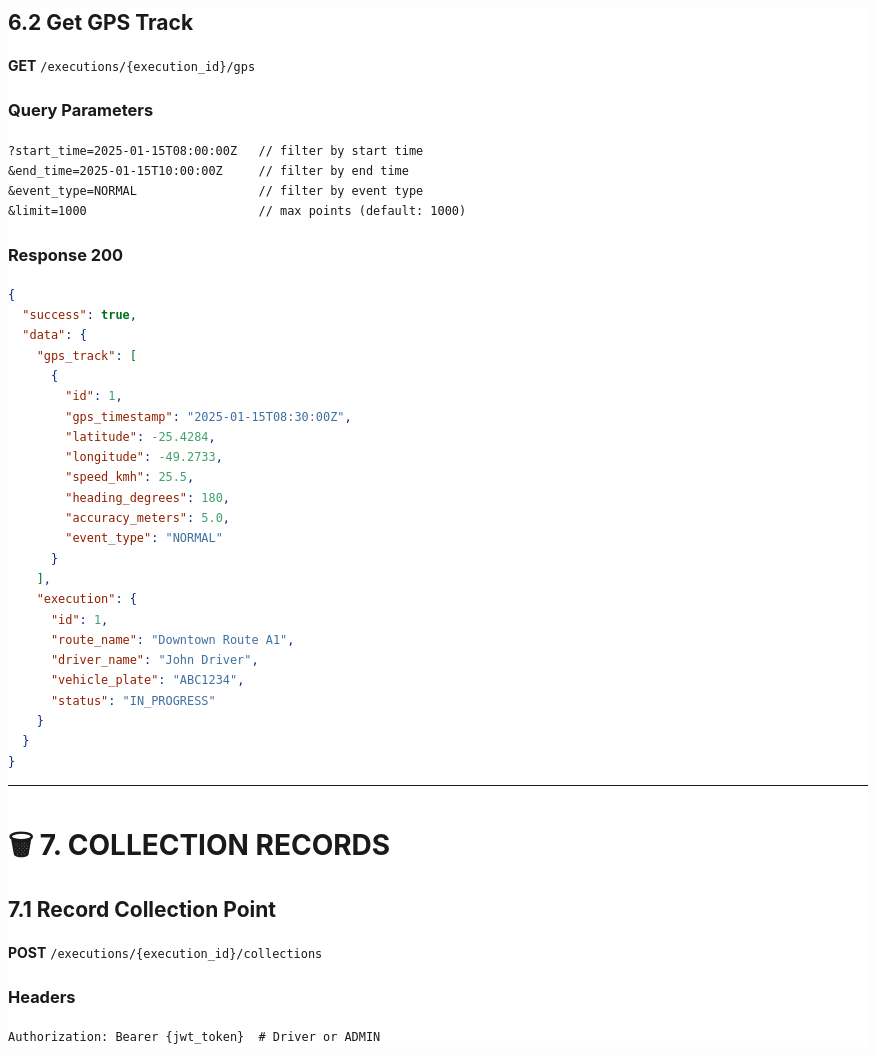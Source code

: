 ## 6.2 Get GPS Track
**GET** `/executions/{execution_id}/gps`

### Query Parameters
```
?start_time=2025-01-15T08:00:00Z   // filter by start time
&end_time=2025-01-15T10:00:00Z     // filter by end time
&event_type=NORMAL                 // filter by event type
&limit=1000                        // max points (default: 1000)
```

### Response 200
```json
{
  "success": true,
  "data": {
    "gps_track": [
      {
        "id": 1,
        "gps_timestamp": "2025-01-15T08:30:00Z",
        "latitude": -25.4284,
        "longitude": -49.2733,
        "speed_kmh": 25.5,
        "heading_degrees": 180,
        "accuracy_meters": 5.0,
        "event_type": "NORMAL"
      }
    ],
    "execution": {
      "id": 1,
      "route_name": "Downtown Route A1",
      "driver_name": "John Driver",
      "vehicle_plate": "ABC1234",
      "status": "IN_PROGRESS"
    }
  }
}
```

---

# 🗑️ 7. COLLECTION RECORDS

## 7.1 Record Collection Point
**POST** `/executions/{execution_id}/collections`

### Headers
```
Authorization: Bearer {jwt_token}  # Driver or ADMIN
```
